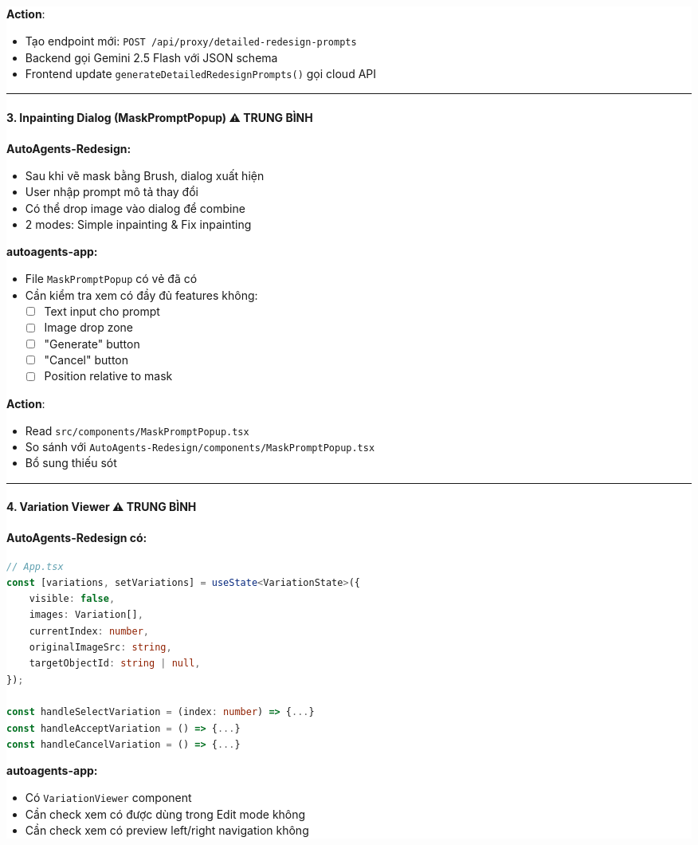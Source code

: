 **Action**: 
- Tạo endpoint mới: `POST /api/proxy/detailed-redesign-prompts`
- Backend gọi Gemini 2.5 Flash với JSON schema
- Frontend update `generateDetailedRedesignPrompts()` gọi cloud API

---

#### 3. **Inpainting Dialog (MaskPromptPopup)** ⚠️ **TRUNG BÌNH**

**AutoAgents-Redesign:**
- Sau khi vẽ mask bằng Brush, dialog xuất hiện
- User nhập prompt mô tả thay đổi
- Có thể drop image vào dialog để combine
- 2 modes: Simple inpainting & Fix inpainting

**autoagents-app:**
- File `MaskPromptPopup` có vẻ đã có
- Cần kiểm tra xem có đầy đủ features không:
  - [ ] Text input cho prompt
  - [ ] Image drop zone
  - [ ] "Generate" button
  - [ ] "Cancel" button
  - [ ] Position relative to mask

**Action**:
- Read `src/components/MaskPromptPopup.tsx`
- So sánh với `AutoAgents-Redesign/components/MaskPromptPopup.tsx`
- Bổ sung thiếu sót

---

#### 4. **Variation Viewer** ⚠️ **TRUNG BÌNH**

**AutoAgents-Redesign có:**
```typescript
// App.tsx
const [variations, setVariations] = useState<VariationState>({
    visible: false,
    images: Variation[],
    currentIndex: number,
    originalImageSrc: string,
    targetObjectId: string | null,
});

const handleSelectVariation = (index: number) => {...}
const handleAcceptVariation = () => {...}
const handleCancelVariation = () => {...}
```

**autoagents-app:**
- Có `VariationViewer` component
- Cần check xem có được dùng trong Edit mode không
- Cần check xem có preview left/right navigation không
